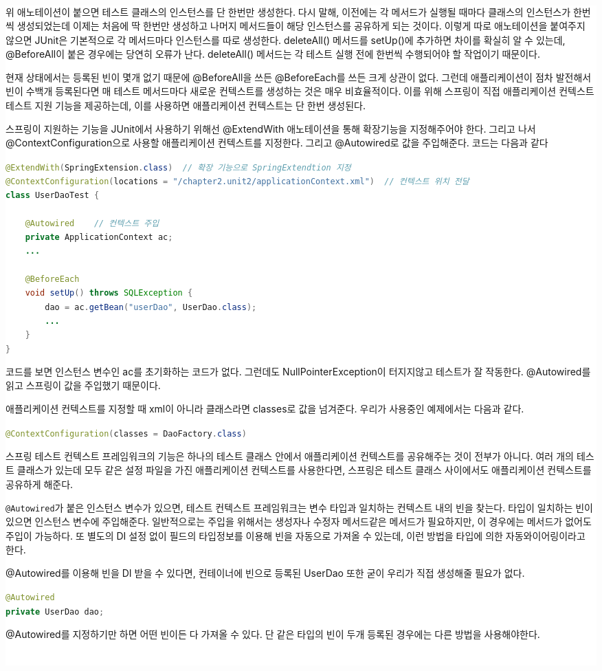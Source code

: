 위 애노테이션이 붙으면 테스트 클래스의 인스턴스를 단 한번만 생성한다. 다시 말해, 이전에는 각 메서드가 실행될 때마다 클래스의 인스턴스가 한번씩 생성되었는데
이제는 처음에 딱 한번만 생성하고 나머지 메서드들이 해당 인스턴스를 공유하게 되는 것이다. 이렇게 따로 애노테이션을 붙여주지 않으면 JUnit은 기본적으로
각 메서드마다 인스턴스를 따로 생성한다. deleteAll() 메서드를 setUp()에 추가하면 차이를 확실히 알 수 있는데, @BeforeAll이 붙은 경우에는 당연히 오류가 난다.
deleteAll() 메서드는 각 테스트 실행 전에 한번씩 수행되어야 할 작업이기 때문이다.

현재 상태에서는 등록된 빈이 몇개 없기 때문에 @BeforeAll을 쓰든 @BeforeEach를 쓰든 크게 상관이 없다. 그런데 애플리케이션이 점차 발전해서 빈이 수백개 등록된다면
매 테스트 메서드마다 새로운 컨텍스트를 생성하는 것은 매우 비효율적이다. 이를 위해 스프링이 직접 애플리케이션 컨텍스트 테스트 지원 기능을 제공하는데, 이를 사용하면
애플리케이션 컨텍스트는 단 한번 생성된다.

스프링이 지원하는 기능을 JUnit에서 사용하기 위해선 @ExtendWith 애노테이션을 통해 확장기능을 지정해주어야 한다.
그리고 나서 @ContextConfiguration으로 사용할 애플리케이션 컨텍스트를 지정한다. 그리고 @Autowired로 값을 주입해준다. 코드는 다음과 같다

```java
@ExtendWith(SpringExtension.class)  // 확장 기능으로 SpringExtendtion 지정
@ContextConfiguration(locations = "/chapter2.unit2/applicationContext.xml")  // 컨텍스트 위치 전달
class UserDaoTest {

    @Autowired    // 컨텍스트 주입
    private ApplicationContext ac;
    ...

    @BeforeEach
    void setUp() throws SQLException {
        dao = ac.getBean("userDao", UserDao.class);
        ...
    }
}
```

코드를 보면 인스턴스 변수인 ac를 초기화하는 코드가 없다. 그런데도 NullPointerException이 터지지않고 테스트가 잘 작동한다.
@Autowired를 읽고 스프링이 값을 주입했기 때문이다.

애플리케이션 컨텍스트를 지정할 때 xml이 아니라 클래스라면 classes로 값을 넘겨준다. 우리가 사용중인 예제에서는 다음과 같다.

```java
@ContextConfiguration(classes = DaoFactory.class)
```

스프링 테스트 컨텍스트 프레임워크의 기능은 하나의 테스트 클래스 안에서 애플리케이션 컨텍스트를 공유해주는 것이 전부가 아니다. 여러 개의 테스트 클래스가 있는데 모두 같은
설정 파일을 가진 애플리케이션 컨텍스트를 사용한다면, 스프링은 테스트 클래스 사이에서도 애플리케이션 컨텍스트를 공유하게 해준다.

`@Autowired`가 붙은 인스턴스 변수가 있으면, 테스트 컨텍스트 프레임워크는 변수 타입과 일치하는 컨텍스트 내의 빈을 찾는다. 타입이 일치하는 빈이 있으면
인스턴스 변수에 주입해준다. 일반적으로는 주입을 위해서는 생성자나 수정자 메서드같은 메서드가 필요하지만, 이 경우에는 메서드가 없어도 주입이 가능하다.
또 별도의 DI 설정 없이 필드의 타입정보를 이용해 빈을 자동으로 가져올 수 있는데, 이런 방법을 타입에 의한 자동와이어링이라고 한다.

@Autowired를 이용해 빈을 DI 받을 수 있다면, 컨테이너에 빈으로 등록된 UserDao 또한 굳이 우리가 직접 생성해줄 필요가 없다.

```java
@Autowired
private UserDao dao;
```

@Autowired를 지정하기만 하면 어떤 빈이든 다 가져올 수 있다. 단 같은 타입의 빈이 두개 등록된 경우에는 다른 방법을 사용해야한다.

<br />
